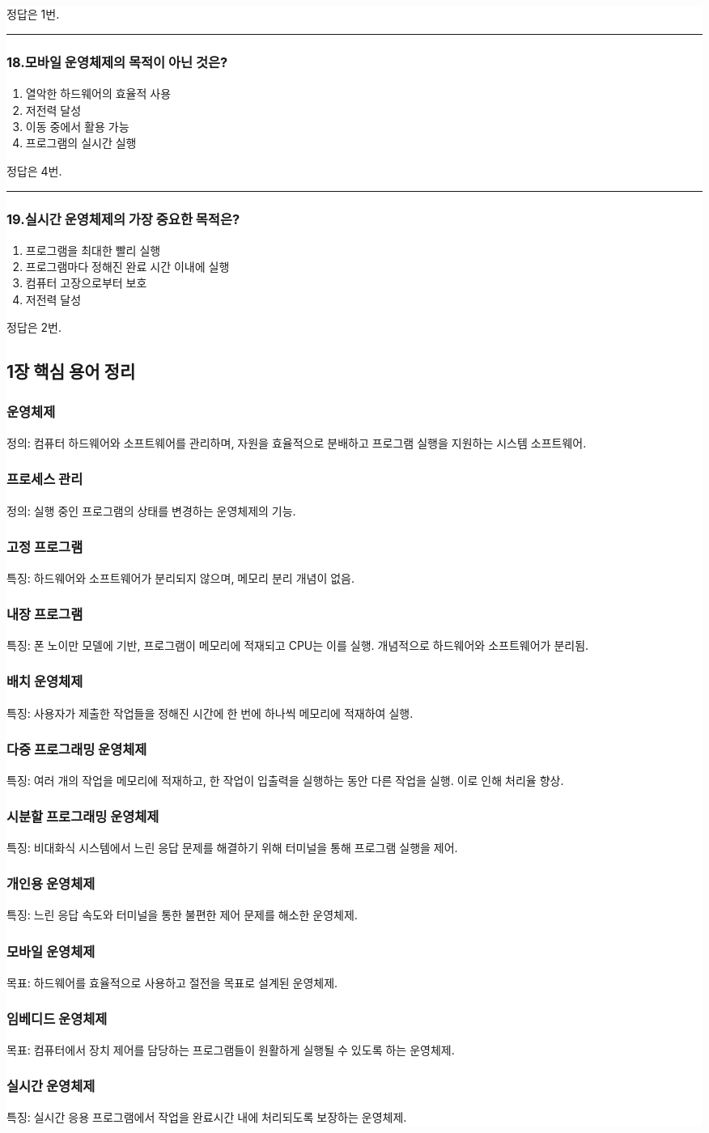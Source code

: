 정답은 1번.

---
### 18.모바일 운영체제의 목적이 아닌 것은?
1. 열악한 하드웨어의 효율적 사용
2. 저전력 달성
3. 이동 중에서 활용 가능
4. 프로그램의 실시간 실행

정답은 4번.

---
### 19.실시간 운영체제의 가장 중요한 목적은?
1. 프로그램을 최대한 빨리 실행
2. 프로그램마다 정해진 완료 시간 이내에 실행
3. 컴퓨터 고장으로부터 보호 
4. 저전력 달성

정답은 2번.


## 1장 핵심 용어 정리

### 운영체제
정의: 컴퓨터 하드웨어와 소프트웨어를 관리하며, 자원을 효율적으로 분배하고 프로그램 실행을 지원하는 시스템 소프트웨어.

### 프로세스 관리
정의: 실행 중인 프로그램의 상태를 변경하는 운영체제의 기능.

### 고정 프로그램
특징: 하드웨어와 소프트웨어가 분리되지 않으며, 메모리 분리 개념이 없음.

### 내장 프로그램
특징: 폰 노이만 모델에 기반, 프로그램이 메모리에 적재되고 CPU는 이를 실행. 개념적으로 하드웨어와 소프트웨어가 분리됨.

### 배치 운영체제
특징: 사용자가 제출한 작업들을 정해진 시간에 한 번에 하나씩 메모리에 적재하여 실행.

### 다중 프로그래밍 운영체제
특징: 여러 개의 작업을 메모리에 적재하고, 한 작업이 입출력을 실행하는 동안 다른 작업을 실행. 이로 인해 처리율 향상.

### 시분할 프로그래밍 운영체제
특징: 비대화식 시스템에서 느린 응답 문제를 해결하기 위해 터미널을 통해 프로그램 실행을 제어.

### 개인용 운영체제
특징: 느린 응답 속도와 터미널을 통한 불편한 제어 문제를 해소한 운영체제.

### 모바일 운영체제
목표: 하드웨어를 효율적으로 사용하고 절전을 목표로 설계된 운영체제.

### 임베디드 운영체제
목표: 컴퓨터에서 장치 제어를 담당하는 프로그램들이 원활하게 실행될 수 있도록 하는 운영체제.

### 실시간 운영체제
특징: 실시간 응용 프로그램에서 작업을 완료시간 내에 처리되도록 보장하는 운영체제.

